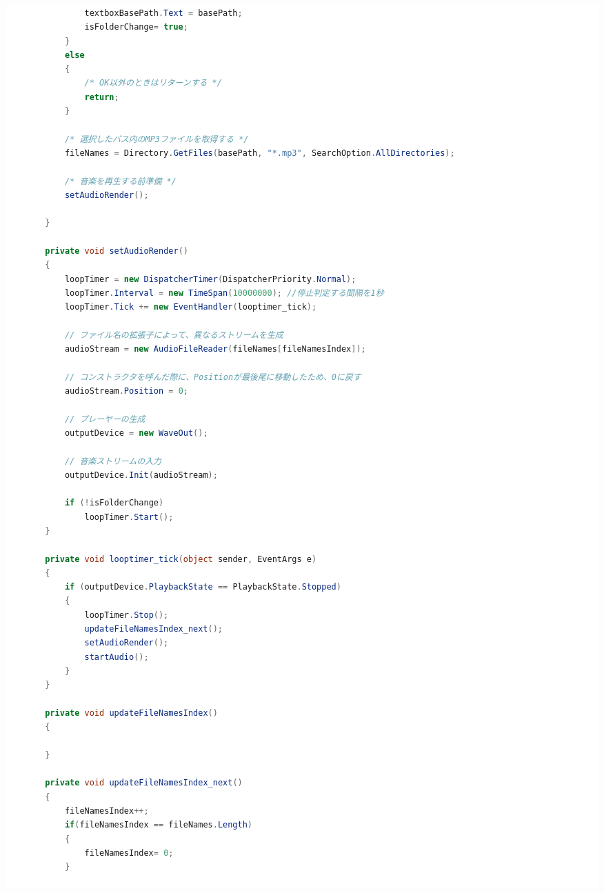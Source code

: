 ```C# {linenos=true}
                textboxBasePath.Text = basePath;
                isFolderChange= true;
            }
            else
            {
                /* OK以外のときはリターンする */
                return;
            }

            /* 選択したパス内のMP3ファイルを取得する */
            fileNames = Directory.GetFiles(basePath, "*.mp3", SearchOption.AllDirectories);

            /* 音楽を再生する前準備 */
            setAudioRender();

        }

        private void setAudioRender()
        {
            loopTimer = new DispatcherTimer(DispatcherPriority.Normal);
            loopTimer.Interval = new TimeSpan(10000000); //停止判定する間隔を1秒
            loopTimer.Tick += new EventHandler(looptimer_tick);

            // ファイル名の拡張子によって、異なるストリームを生成
            audioStream = new AudioFileReader(fileNames[fileNamesIndex]);

            // コンストラクタを呼んだ際に、Positionが最後尾に移動したため、0に戻す
            audioStream.Position = 0;

            // プレーヤーの生成
            outputDevice = new WaveOut();

            // 音楽ストリームの入力
            outputDevice.Init(audioStream);

            if (!isFolderChange)
                loopTimer.Start();
        }

        private void looptimer_tick(object sender, EventArgs e)
        {
            if (outputDevice.PlaybackState == PlaybackState.Stopped)
            {
                loopTimer.Stop();
                updateFileNamesIndex_next();
                setAudioRender();
                startAudio();
            }
        }

        private void updateFileNamesIndex()
        {

        }

        private void updateFileNamesIndex_next()
        {
            fileNamesIndex++;
            if(fileNamesIndex == fileNames.Length)
            {
                fileNamesIndex= 0;
            }
            
```